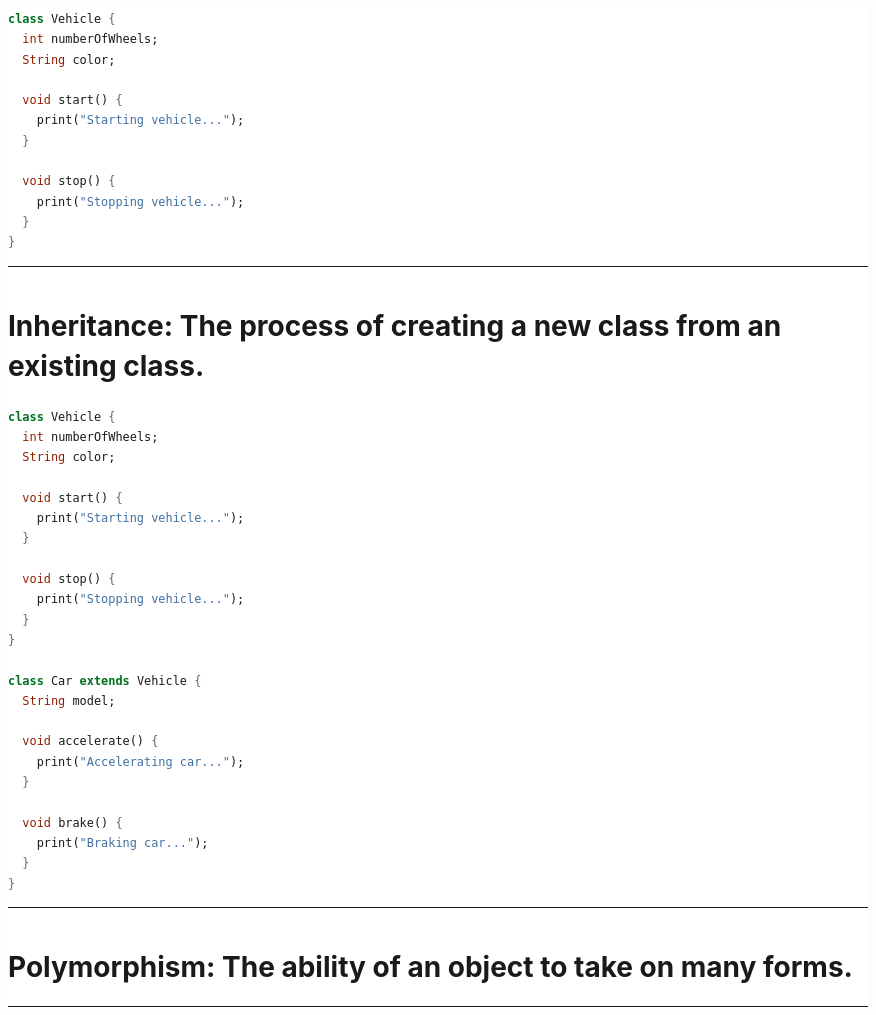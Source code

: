 ```dart
class Vehicle {
  int numberOfWheels;
  String color;

  void start() {
    print("Starting vehicle...");
  }

  void stop() {
    print("Stopping vehicle...");
  }
}
```

---

# Inheritance: The process of creating a new class from an existing class.

```dart
class Vehicle {
  int numberOfWheels;
  String color;

  void start() {
    print("Starting vehicle...");
  }

  void stop() {
    print("Stopping vehicle...");
  }
}

class Car extends Vehicle {
  String model;

  void accelerate() {
    print("Accelerating car...");
  }

  void brake() {
    print("Braking car...");
  }
}
```

---

# Polymorphism: The ability of an object to take on many forms.

---
